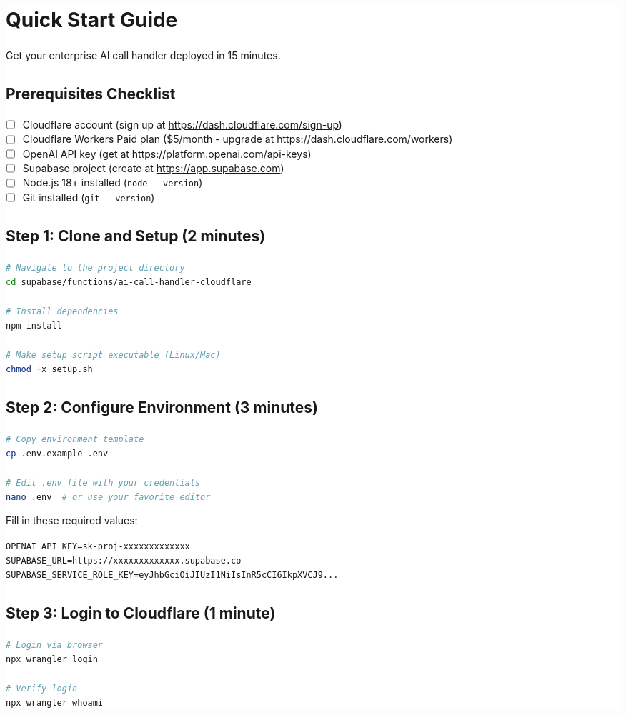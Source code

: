 # Quick Start Guide

Get your enterprise AI call handler deployed in 15 minutes.

## Prerequisites Checklist

- [ ] Cloudflare account (sign up at https://dash.cloudflare.com/sign-up)
- [ ] Cloudflare Workers Paid plan ($5/month - upgrade at https://dash.cloudflare.com/workers)
- [ ] OpenAI API key (get at https://platform.openai.com/api-keys)
- [ ] Supabase project (create at https://app.supabase.com)
- [ ] Node.js 18+ installed (`node --version`)
- [ ] Git installed (`git --version`)

## Step 1: Clone and Setup (2 minutes)

```bash
# Navigate to the project directory
cd supabase/functions/ai-call-handler-cloudflare

# Install dependencies
npm install

# Make setup script executable (Linux/Mac)
chmod +x setup.sh
```

## Step 2: Configure Environment (3 minutes)

```bash
# Copy environment template
cp .env.example .env

# Edit .env file with your credentials
nano .env  # or use your favorite editor
```

Fill in these required values:
```env
OPENAI_API_KEY=sk-proj-xxxxxxxxxxxxx
SUPABASE_URL=https://xxxxxxxxxxxxx.supabase.co
SUPABASE_SERVICE_ROLE_KEY=eyJhbGciOiJIUzI1NiIsInR5cCI6IkpXVCJ9...
```

## Step 3: Login to Cloudflare (1 minute)

```bash
# Login via browser
npx wrangler login

# Verify login
npx wrangler whoami
```

